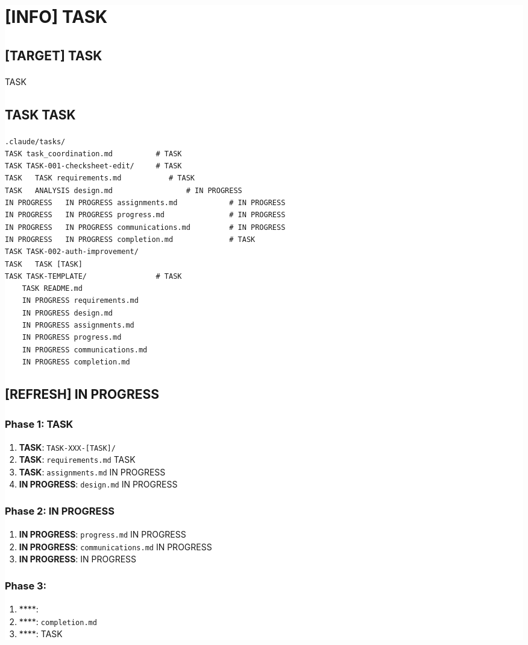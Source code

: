 # [INFO] TASK

## [TARGET] TASK

TASK

## TASK TASK

```
.claude/tasks/
TASK task_coordination.md          # TASK
TASK TASK-001-checksheet-edit/     # TASK
TASK   TASK requirements.md           # TASK
TASK   ANALYSIS design.md                 # IN PROGRESS
IN PROGRESS   IN PROGRESS assignments.md            # IN PROGRESS
IN PROGRESS   IN PROGRESS progress.md               # IN PROGRESS
IN PROGRESS   IN PROGRESS communications.md         # IN PROGRESS
IN PROGRESS   IN PROGRESS completion.md             # TASK
TASK TASK-002-auth-improvement/
TASK   TASK [TASK]
TASK TASK-TEMPLATE/                # TASK
    TASK README.md
    IN PROGRESS requirements.md
    IN PROGRESS design.md
    IN PROGRESS assignments.md
    IN PROGRESS progress.md
    IN PROGRESS communications.md
    IN PROGRESS completion.md
```

## [REFRESH] IN PROGRESS

### Phase 1: TASK
1. **TASK**: `TASK-XXX-[TASK]/`
2. **TASK**: `requirements.md` TASK
3. **TASK**: `assignments.md` IN PROGRESS
4. **IN PROGRESS**: `design.md` IN PROGRESS

### Phase 2: IN PROGRESS
1. **IN PROGRESS**: `progress.md` IN PROGRESS
2. **IN PROGRESS**: `communications.md` IN PROGRESS
3. **IN PROGRESS**: IN PROGRESS

### Phase 3: 
1. ****: 
2. ****: `completion.md` 
3. ****: TASK
